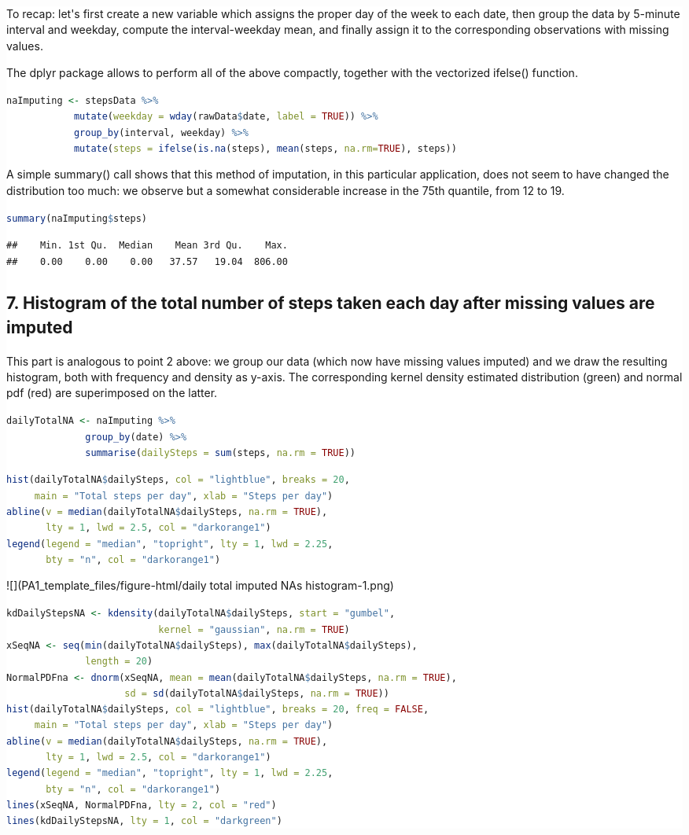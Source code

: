 To recap: let's first create a new variable which assigns the proper day of the week to each date, then group the data by 5-minute interval and weekday, compute the interval-weekday mean, and finally assign it to the corresponding observations with missing values. 

The dplyr package allows to perform all of the above compactly, together with the vectorized ifelse() function. 


```r
naImputing <- stepsData %>% 
            mutate(weekday = wday(rawData$date, label = TRUE)) %>% 
            group_by(interval, weekday) %>% 
            mutate(steps = ifelse(is.na(steps), mean(steps, na.rm=TRUE), steps)) 
```

A simple summary() call shows that this method of imputation, in this particular application, does not seem to have changed the distribution too much: we observe but a somewhat considerable increase in the 75th quantile, from 12 to 19. 


```r
summary(naImputing$steps) 
```

```
##    Min. 1st Qu.  Median    Mean 3rd Qu.    Max. 
##    0.00    0.00    0.00   37.57   19.04  806.00
```

## 7. Histogram of the total number of steps taken each day after missing values are imputed 

This part is analogous to point 2 above: we group our data (which now have missing values imputed) and we draw the resulting histogram, both with frequency and density as y-axis. The corresponding kernel density estimated distribution (green) and normal pdf (red) are superimposed on the latter. 


```r
dailyTotalNA <- naImputing %>% 
              group_by(date) %>% 
              summarise(dailySteps = sum(steps, na.rm = TRUE)) 
```


```r
hist(dailyTotalNA$dailySteps, col = "lightblue", breaks = 20, 
     main = "Total steps per day", xlab = "Steps per day") 
abline(v = median(dailyTotalNA$dailySteps, na.rm = TRUE), 
       lty = 1, lwd = 2.5, col = "darkorange1") 
legend(legend = "median", "topright", lty = 1, lwd = 2.25, 
       bty = "n", col = "darkorange1") 
```

![](PA1_template_files/figure-html/daily total imputed NAs histogram-1.png)


```r
kdDailyStepsNA <- kdensity(dailyTotalNA$dailySteps, start = "gumbel", 
                           kernel = "gaussian", na.rm = TRUE) 
xSeqNA <- seq(min(dailyTotalNA$dailySteps), max(dailyTotalNA$dailySteps), 
              length = 20) 
NormalPDFna <- dnorm(xSeqNA, mean = mean(dailyTotalNA$dailySteps, na.rm = TRUE), 
                     sd = sd(dailyTotalNA$dailySteps, na.rm = TRUE)) 
hist(dailyTotalNA$dailySteps, col = "lightblue", breaks = 20, freq = FALSE, 
     main = "Total steps per day", xlab = "Steps per day") 
abline(v = median(dailyTotalNA$dailySteps, na.rm = TRUE), 
       lty = 1, lwd = 2.5, col = "darkorange1") 
legend(legend = "median", "topright", lty = 1, lwd = 2.25, 
       bty = "n", col = "darkorange1") 
lines(xSeqNA, NormalPDFna, lty = 2, col = "red") 
lines(kdDailyStepsNA, lty = 1, col = "darkgreen") 
```